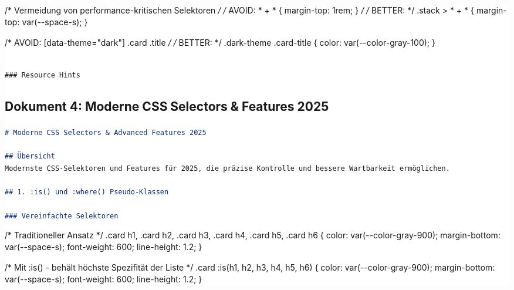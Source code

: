 /* Vermeidung von performance-kritischen Selektoren */
/* AVOID: * + * { margin-top: 1rem; } */
/* BETTER: */
.stack > * + * {
  margin-top: var(--space-s);
}

/* AVOID: [data-theme="dark"] .card .title */
/* BETTER: */
.dark-theme .card-title {
  color: var(--color-gray-100);
}
```

### Resource Hints
```






```
```

## Dokument 4: Moderne CSS Selectors & Features 2025

```markdown
# Moderne CSS Selectors & Advanced Features 2025

## Übersicht
Modernste CSS-Selektoren und Features für 2025, die präzise Kontrolle und bessere Wartbarkeit ermöglichen.

## 1. :is() und :where() Pseudo-Klassen

### Vereinfachte Selektoren
```
/* Traditioneller Ansatz */
.card h1,
.card h2,
.card h3,
.card h4,
.card h5,
.card h6 {
  color: var(--color-gray-900);
  margin-bottom: var(--space-s);
  font-weight: 600;
  line-height: 1.2;
}

/* Mit :is() - behält höchste Spezifität der Liste */
.card :is(h1, h2, h3, h4, h5, h6) {
  color: var(--color-gray-900);
  margin-bottom: var(--space-s);
  font-weight: 600;
  line-height: 1.2;
}

